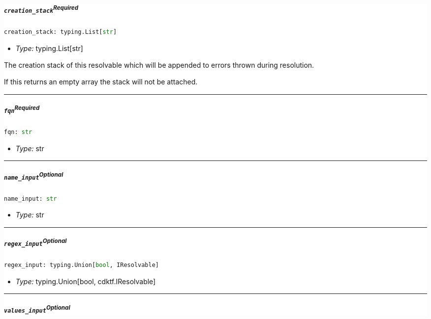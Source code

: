 ##### `creation_stack`<sup>Required</sup> <a name="creation_stack" id="rhizo-co-terraform-provider-oci.dataOciServiceCatalogPrivateApplications.DataOciServiceCatalogPrivateApplicationsFilterOutputReference.property.creationStack"></a>

```python
creation_stack: typing.List[str]
```

- *Type:* typing.List[str]

The creation stack of this resolvable which will be appended to errors thrown during resolution.

If this returns an empty array the stack will not be attached.

---

##### `fqn`<sup>Required</sup> <a name="fqn" id="rhizo-co-terraform-provider-oci.dataOciServiceCatalogPrivateApplications.DataOciServiceCatalogPrivateApplicationsFilterOutputReference.property.fqn"></a>

```python
fqn: str
```

- *Type:* str

---

##### `name_input`<sup>Optional</sup> <a name="name_input" id="rhizo-co-terraform-provider-oci.dataOciServiceCatalogPrivateApplications.DataOciServiceCatalogPrivateApplicationsFilterOutputReference.property.nameInput"></a>

```python
name_input: str
```

- *Type:* str

---

##### `regex_input`<sup>Optional</sup> <a name="regex_input" id="rhizo-co-terraform-provider-oci.dataOciServiceCatalogPrivateApplications.DataOciServiceCatalogPrivateApplicationsFilterOutputReference.property.regexInput"></a>

```python
regex_input: typing.Union[bool, IResolvable]
```

- *Type:* typing.Union[bool, cdktf.IResolvable]

---

##### `values_input`<sup>Optional</sup> <a name="values_input" id="rhizo-co-terraform-provider-oci.dataOciServiceCatalogPrivateApplications.DataOciServiceCatalogPrivateApplicationsFilterOutputReference.property.valuesInput"></a>
